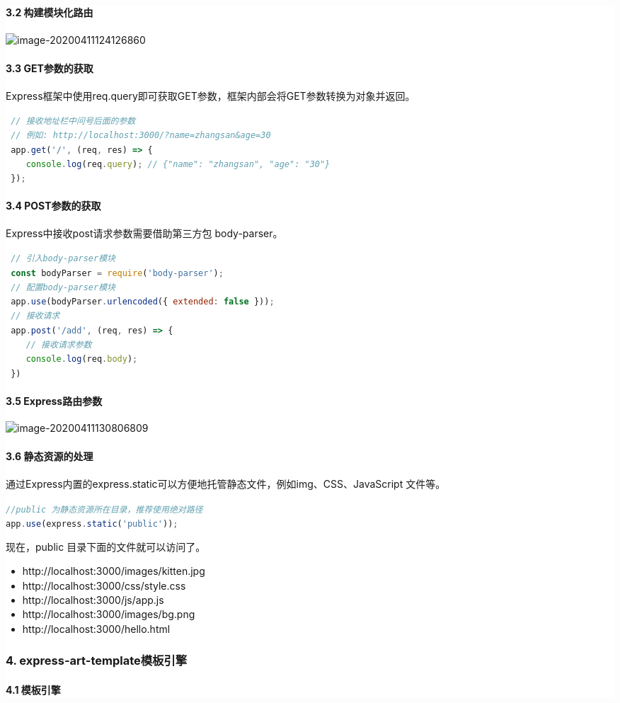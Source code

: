 #### 3.2 构建模块化路由

![image-20200411124126860](https://gitee.com/qiaoyukeji/markdown_tupian/raw/master/markdown/20200411124136.png)

#### 3.3 GET参数的获取

Express框架中使用req.query即可获取GET参数，框架内部会将GET参数转换为对象并返回。

```js
 // 接收地址栏中问号后面的参数
 // 例如: http://localhost:3000/?name=zhangsan&age=30
 app.get('/', (req, res) => {
    console.log(req.query); // {"name": "zhangsan", "age": "30"}
 });
```

#### 3.4 POST参数的获取

Express中接收post请求参数需要借助第三方包 body-parser。

```js
 // 引入body-parser模块
 const bodyParser = require('body-parser');
 // 配置body-parser模块
 app.use(bodyParser.urlencoded({ extended: false }));
 // 接收请求
 app.post('/add', (req, res) => {
    // 接收请求参数
    console.log(req.body);
 }) 
```

#### 3.5 Express路由参数

![image-20200411130806809](https://gitee.com/qiaoyukeji/markdown_tupian/raw/master/markdown/20200411130808.png)

#### 3.6 静态资源的处理

通过Express内置的express.static可以方便地托管静态文件，例如img、CSS、JavaScript 文件等。

```js
//public 为静态资源所在目录，推荐使用绝对路径
app.use(express.static('public'));
```

现在，public 目录下面的文件就可以访问了。

- http://localhost:3000/images/kitten.jpg
- http://localhost:3000/css/style.css
- http://localhost:3000/js/app.js
- http://localhost:3000/images/bg.png
-  http://localhost:3000/hello.html 

### 4. express-art-template模板引擎

#### 4.1 模板引擎
